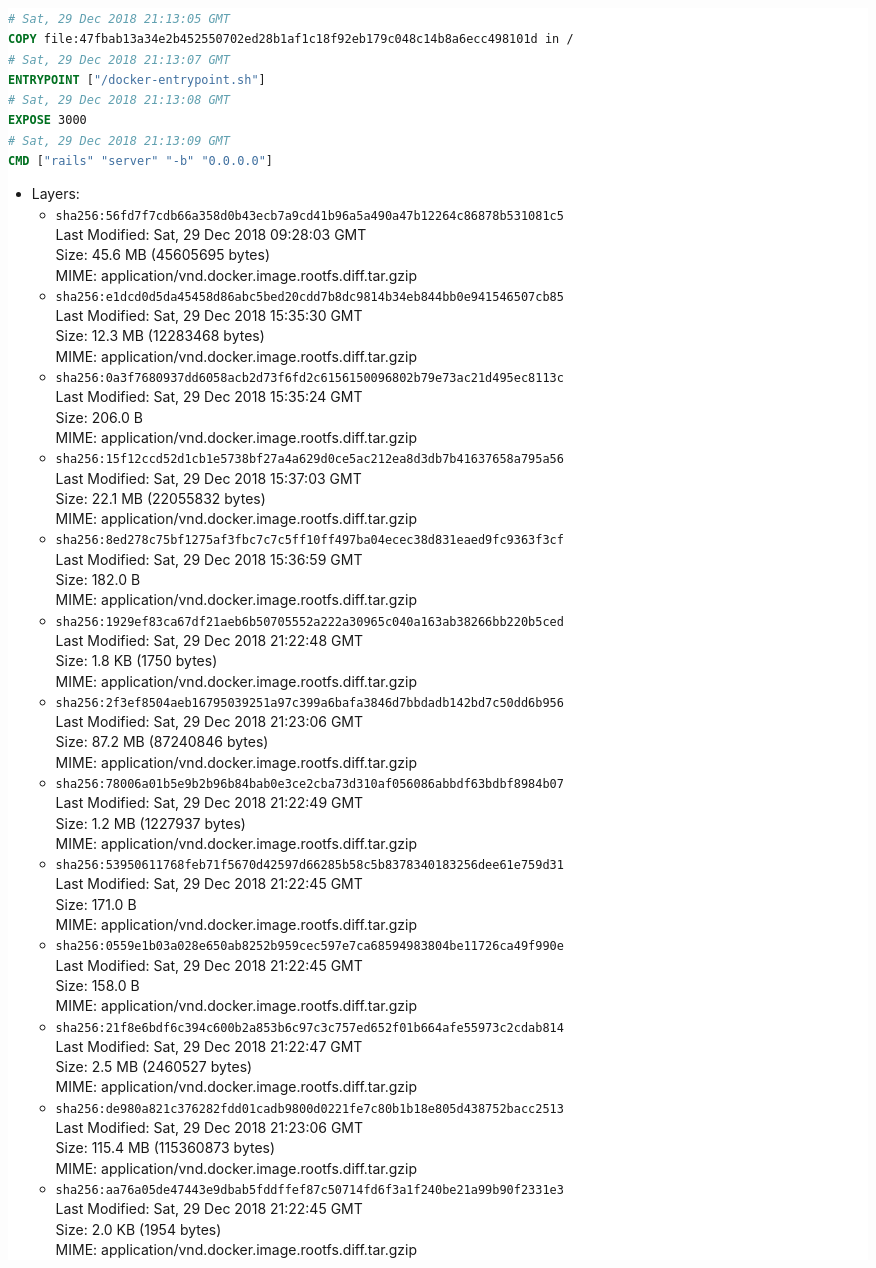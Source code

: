 ```dockerfile
# Sat, 29 Dec 2018 21:13:05 GMT
COPY file:47fbab13a34e2b452550702ed28b1af1c18f92eb179c048c14b8a6ecc498101d in / 
# Sat, 29 Dec 2018 21:13:07 GMT
ENTRYPOINT ["/docker-entrypoint.sh"]
# Sat, 29 Dec 2018 21:13:08 GMT
EXPOSE 3000
# Sat, 29 Dec 2018 21:13:09 GMT
CMD ["rails" "server" "-b" "0.0.0.0"]
```

-	Layers:
	-	`sha256:56fd7f7cdb66a358d0b43ecb7a9cd41b96a5a490a47b12264c86878b531081c5`  
		Last Modified: Sat, 29 Dec 2018 09:28:03 GMT  
		Size: 45.6 MB (45605695 bytes)  
		MIME: application/vnd.docker.image.rootfs.diff.tar.gzip
	-	`sha256:e1dcd0d5da45458d86abc5bed20cdd7b8dc9814b34eb844bb0e941546507cb85`  
		Last Modified: Sat, 29 Dec 2018 15:35:30 GMT  
		Size: 12.3 MB (12283468 bytes)  
		MIME: application/vnd.docker.image.rootfs.diff.tar.gzip
	-	`sha256:0a3f7680937dd6058acb2d73f6fd2c6156150096802b79e73ac21d495ec8113c`  
		Last Modified: Sat, 29 Dec 2018 15:35:24 GMT  
		Size: 206.0 B  
		MIME: application/vnd.docker.image.rootfs.diff.tar.gzip
	-	`sha256:15f12ccd52d1cb1e5738bf27a4a629d0ce5ac212ea8d3db7b41637658a795a56`  
		Last Modified: Sat, 29 Dec 2018 15:37:03 GMT  
		Size: 22.1 MB (22055832 bytes)  
		MIME: application/vnd.docker.image.rootfs.diff.tar.gzip
	-	`sha256:8ed278c75bf1275af3fbc7c7c5ff10ff497ba04ecec38d831eaed9fc9363f3cf`  
		Last Modified: Sat, 29 Dec 2018 15:36:59 GMT  
		Size: 182.0 B  
		MIME: application/vnd.docker.image.rootfs.diff.tar.gzip
	-	`sha256:1929ef83ca67df21aeb6b50705552a222a30965c040a163ab38266bb220b5ced`  
		Last Modified: Sat, 29 Dec 2018 21:22:48 GMT  
		Size: 1.8 KB (1750 bytes)  
		MIME: application/vnd.docker.image.rootfs.diff.tar.gzip
	-	`sha256:2f3ef8504aeb16795039251a97c399a6bafa3846d7bbdadb142bd7c50dd6b956`  
		Last Modified: Sat, 29 Dec 2018 21:23:06 GMT  
		Size: 87.2 MB (87240846 bytes)  
		MIME: application/vnd.docker.image.rootfs.diff.tar.gzip
	-	`sha256:78006a01b5e9b2b96b84bab0e3ce2cba73d310af056086abbdf63bdbf8984b07`  
		Last Modified: Sat, 29 Dec 2018 21:22:49 GMT  
		Size: 1.2 MB (1227937 bytes)  
		MIME: application/vnd.docker.image.rootfs.diff.tar.gzip
	-	`sha256:53950611768feb71f5670d42597d66285b58c5b8378340183256dee61e759d31`  
		Last Modified: Sat, 29 Dec 2018 21:22:45 GMT  
		Size: 171.0 B  
		MIME: application/vnd.docker.image.rootfs.diff.tar.gzip
	-	`sha256:0559e1b03a028e650ab8252b959cec597e7ca68594983804be11726ca49f990e`  
		Last Modified: Sat, 29 Dec 2018 21:22:45 GMT  
		Size: 158.0 B  
		MIME: application/vnd.docker.image.rootfs.diff.tar.gzip
	-	`sha256:21f8e6bdf6c394c600b2a853b6c97c3c757ed652f01b664afe55973c2cdab814`  
		Last Modified: Sat, 29 Dec 2018 21:22:47 GMT  
		Size: 2.5 MB (2460527 bytes)  
		MIME: application/vnd.docker.image.rootfs.diff.tar.gzip
	-	`sha256:de980a821c376282fdd01cadb9800d0221fe7c80b1b18e805d438752bacc2513`  
		Last Modified: Sat, 29 Dec 2018 21:23:06 GMT  
		Size: 115.4 MB (115360873 bytes)  
		MIME: application/vnd.docker.image.rootfs.diff.tar.gzip
	-	`sha256:aa76a05de47443e9dbab5fddffef87c50714fd6f3a1f240be21a99b90f2331e3`  
		Last Modified: Sat, 29 Dec 2018 21:22:45 GMT  
		Size: 2.0 KB (1954 bytes)  
		MIME: application/vnd.docker.image.rootfs.diff.tar.gzip

